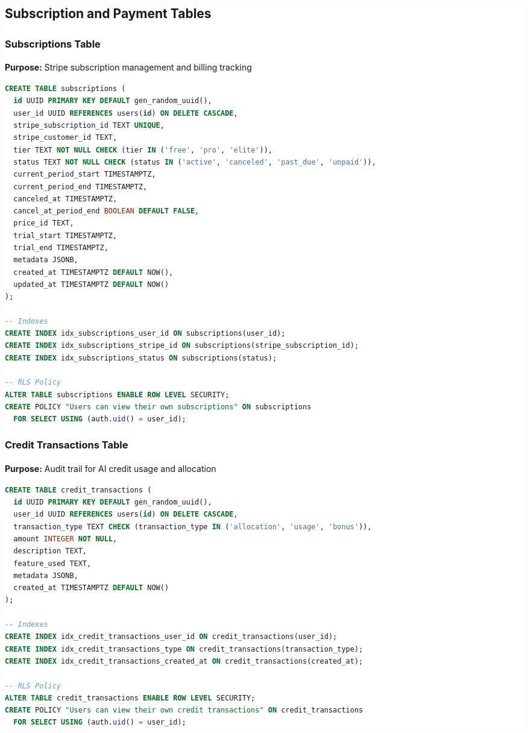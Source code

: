 ## Subscription and Payment Tables

### Subscriptions Table

**Purpose:** Stripe subscription management and billing tracking

```sql
CREATE TABLE subscriptions (
  id UUID PRIMARY KEY DEFAULT gen_random_uuid(),
  user_id UUID REFERENCES users(id) ON DELETE CASCADE,
  stripe_subscription_id TEXT UNIQUE,
  stripe_customer_id TEXT,
  tier TEXT NOT NULL CHECK (tier IN ('free', 'pro', 'elite')),
  status TEXT NOT NULL CHECK (status IN ('active', 'canceled', 'past_due', 'unpaid')),
  current_period_start TIMESTAMPTZ,
  current_period_end TIMESTAMPTZ,
  canceled_at TIMESTAMPTZ,
  cancel_at_period_end BOOLEAN DEFAULT FALSE,
  price_id TEXT,
  trial_start TIMESTAMPTZ,
  trial_end TIMESTAMPTZ,
  metadata JSONB,
  created_at TIMESTAMPTZ DEFAULT NOW(),
  updated_at TIMESTAMPTZ DEFAULT NOW()
);

-- Indexes
CREATE INDEX idx_subscriptions_user_id ON subscriptions(user_id);
CREATE INDEX idx_subscriptions_stripe_id ON subscriptions(stripe_subscription_id);
CREATE INDEX idx_subscriptions_status ON subscriptions(status);

-- RLS Policy
ALTER TABLE subscriptions ENABLE ROW LEVEL SECURITY;
CREATE POLICY "Users can view their own subscriptions" ON subscriptions
  FOR SELECT USING (auth.uid() = user_id);
```

### Credit Transactions Table

**Purpose:** Audit trail for AI credit usage and allocation

```sql
CREATE TABLE credit_transactions (
  id UUID PRIMARY KEY DEFAULT gen_random_uuid(),
  user_id UUID REFERENCES users(id) ON DELETE CASCADE,
  transaction_type TEXT CHECK (transaction_type IN ('allocation', 'usage', 'bonus')),
  amount INTEGER NOT NULL,
  description TEXT,
  feature_used TEXT,
  metadata JSONB,
  created_at TIMESTAMPTZ DEFAULT NOW()
);

-- Indexes
CREATE INDEX idx_credit_transactions_user_id ON credit_transactions(user_id);
CREATE INDEX idx_credit_transactions_type ON credit_transactions(transaction_type);
CREATE INDEX idx_credit_transactions_created_at ON credit_transactions(created_at);

-- RLS Policy
ALTER TABLE credit_transactions ENABLE ROW LEVEL SECURITY;
CREATE POLICY "Users can view their own credit transactions" ON credit_transactions
  FOR SELECT USING (auth.uid() = user_id);
```
